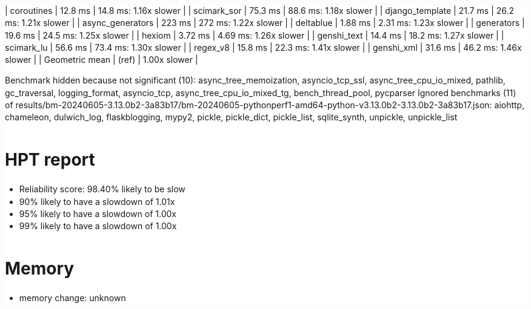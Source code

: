 | coroutines                | 12.8 ms                                                         | 14.8 ms: 1.16x slower                                                      |
| scimark_sor               | 75.3 ms                                                         | 88.6 ms: 1.18x slower                                                      |
| django_template           | 21.7 ms                                                         | 26.2 ms: 1.21x slower                                                      |
| async_generators          | 223 ms                                                          | 272 ms: 1.22x slower                                                       |
| deltablue                 | 1.88 ms                                                         | 2.31 ms: 1.23x slower                                                      |
| generators                | 19.6 ms                                                         | 24.5 ms: 1.25x slower                                                      |
| hexiom                    | 3.72 ms                                                         | 4.69 ms: 1.26x slower                                                      |
| genshi_text               | 14.4 ms                                                         | 18.2 ms: 1.27x slower                                                      |
| scimark_lu                | 56.6 ms                                                         | 73.4 ms: 1.30x slower                                                      |
| regex_v8                  | 15.8 ms                                                         | 22.3 ms: 1.41x slower                                                      |
| genshi_xml                | 31.6 ms                                                         | 46.2 ms: 1.46x slower                                                      |
| Geometric mean            | (ref)                                                           | 1.00x slower                                                               |

Benchmark hidden because not significant (10): async_tree_memoization, asyncio_tcp_ssl, async_tree_cpu_io_mixed, pathlib, gc_traversal, logging_format, asyncio_tcp, async_tree_cpu_io_mixed_tg, bench_thread_pool, pycparser
Ignored benchmarks (11) of results/bm-20240605-3.13.0b2-3a83b17/bm-20240605-pythonperf1-amd64-python-v3.13.0b2-3.13.0b2-3a83b17.json: aiohttp, chameleon, dulwich_log, flaskblogging, mypy2, pickle, pickle_dict, pickle_list, sqlite_synth, unpickle, unpickle_list

# HPT report

- Reliability score: 98.40% likely to be slow
- 90% likely to have a slowdown of 1.01x
- 95% likely to have a slowdown of 1.00x
- 99% likely to have a slowdown of 1.00x

# Memory
- memory change: unknown